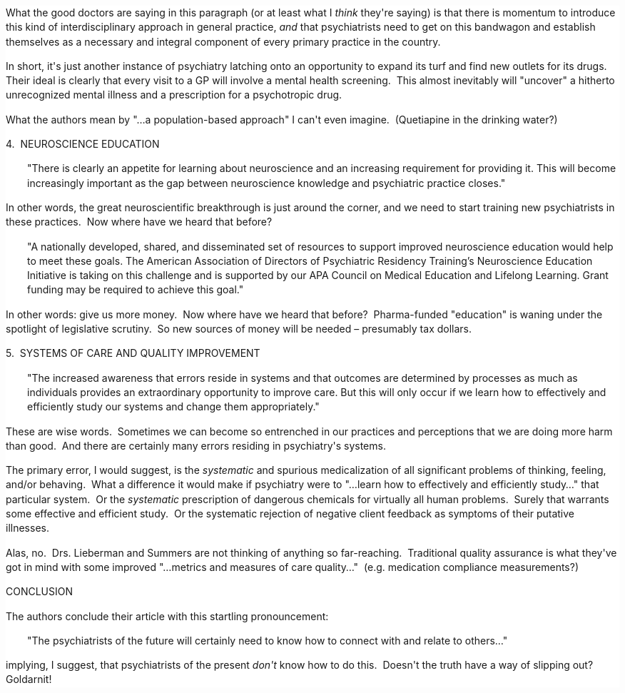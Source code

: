 What the good doctors are saying in this paragraph (or at least what I <i>think</i> they're saying) is that there is momentum to introduce this kind of interdisciplinary approach in general practice, <i>and</i> that psychiatrists need to get on this bandwagon and establish themselves as a necessary and integral component of every primary practice in the country.

In short, it's just another instance of psychiatry latching onto an opportunity to expand its turf and find new outlets for its drugs.  Their ideal is clearly that every visit to a GP will involve a mental health screening.  This almost inevitably will "uncover" a hitherto unrecognized mental illness and a prescription for a psychotropic drug.

What the authors mean by "…a population-based approach" I can't even imagine.  (Quetiapine in the drinking water?)

4.  NEUROSCIENCE EDUCATION
<p style="padding-left: 30px;">"There is clearly an appetite for learning about neuroscience and an increasing requirement for providing it. This will become increasingly important as the gap between neuroscience knowledge and psychiatric practice closes."</p>
In other words, the great neuroscientific breakthrough is just around the corner, and we need to start training new psychiatrists in these practices.  Now where have we heard that before?
<p style="padding-left: 30px;">"A nationally developed, shared, and disseminated set of resources to support improved neuroscience education would help to meet these goals. The American Association of Directors of Psychiatric Residency Training’s Neuroscience Education Initiative is taking on this challenge and is supported by our APA Council on Medical Education and Lifelong Learning. Grant funding may be required to achieve this goal."</p>
In other words: give us more money.  Now where have we heard that before?  Pharma-funded "education" is waning under the spotlight of legislative scrutiny.  So new sources of money will be needed – presumably tax dollars.

5.  SYSTEMS OF CARE AND QUALITY IMPROVEMENT
<p style="padding-left: 30px;">"The increased awareness that errors reside in systems and that outcomes are determined by processes as much as individuals provides an extraordinary opportunity to improve care. But this will only occur if we learn how to effectively and efficiently study our systems and change them appropriately."</p>
These are wise words.  Sometimes we can become so entrenched in our practices and perceptions that we are doing more harm than good.  And there are certainly many errors residing in psychiatry's systems.

The primary error, I would suggest, is the <i>systematic</i> and spurious medicalization of all significant problems of thinking, feeling, and/or behaving.  What a difference it would make if psychiatry were to "…learn how to effectively and efficiently study…" that particular system.  Or the <i>systematic</i> prescription of dangerous chemicals for virtually all human problems.  Surely that warrants some effective and efficient study.  Or the systematic rejection of negative client feedback as symptoms of their putative illnesses.

Alas, no.  Drs. Lieberman and Summers are not thinking of anything so far-reaching.  Traditional quality assurance is what they've got in mind with some improved "…metrics and measures of care quality…"  (e.g. medication compliance measurements?)

CONCLUSION

The authors conclude their article with this startling pronouncement:
<p style="padding-left: 30px;">"The psychiatrists of the future will certainly need to know how to connect with and relate to others…"</p>
implying, I suggest, that psychiatrists of the present <i>don't</i> know how to do this.  Doesn't the truth have a way of slipping out?  Goldarnit!
